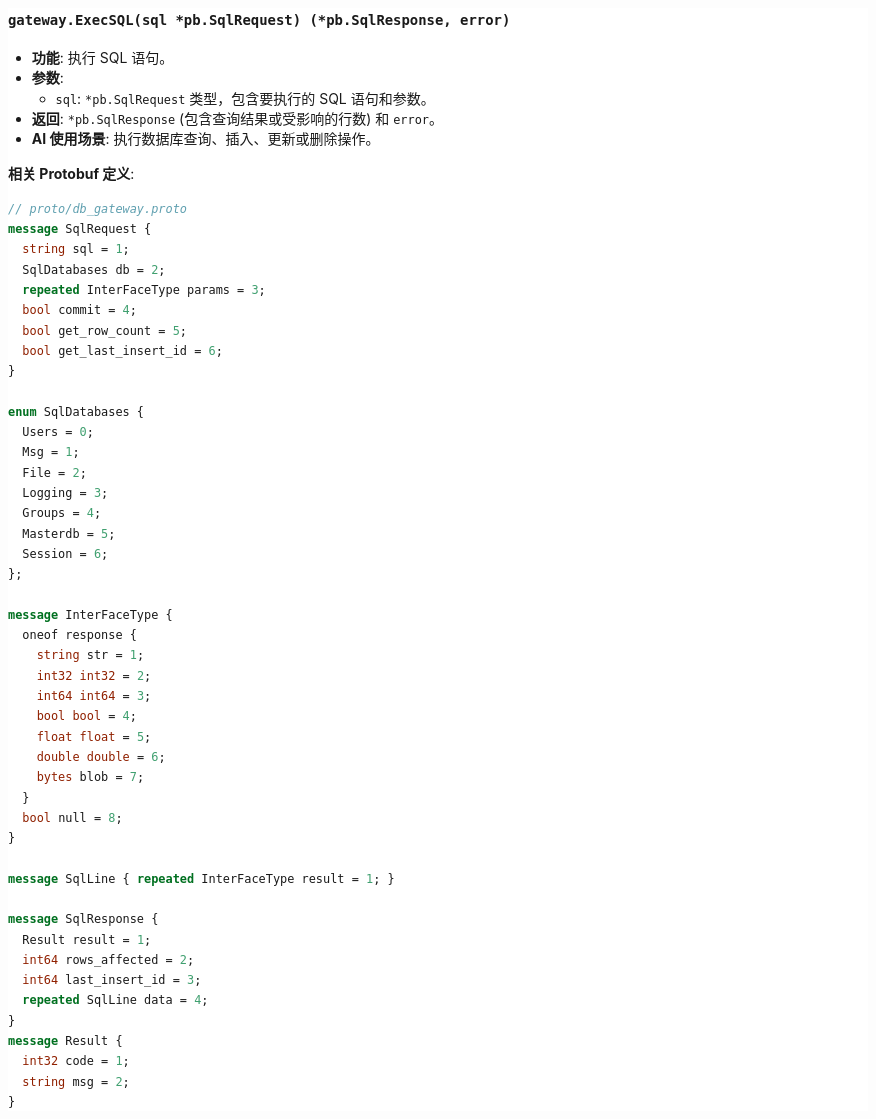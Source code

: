 ### `gateway.ExecSQL(sql *pb.SqlRequest) (*pb.SqlResponse, error)`

* **功能**: 执行 SQL 语句。
* **参数**:
  * `sql`: `*pb.SqlRequest` 类型，包含要执行的 SQL 语句和参数。
* **返回**: `*pb.SqlResponse` (包含查询结果或受影响的行数) 和 `error`。
* **AI 使用场景**: 执行数据库查询、插入、更新或删除操作。

**相关 Protobuf 定义**:

```protobuf
// proto/db_gateway.proto
message SqlRequest {
  string sql = 1;
  SqlDatabases db = 2;
  repeated InterFaceType params = 3;
  bool commit = 4;
  bool get_row_count = 5;
  bool get_last_insert_id = 6;
}

enum SqlDatabases {
  Users = 0;
  Msg = 1;
  File = 2;
  Logging = 3;
  Groups = 4;
  Masterdb = 5;
  Session = 6;
};

message InterFaceType {
  oneof response {
    string str = 1;
    int32 int32 = 2;
    int64 int64 = 3;
    bool bool = 4;
    float float = 5;
    double double = 6;
    bytes blob = 7;
  }
  bool null = 8;
}

message SqlLine { repeated InterFaceType result = 1; }

message SqlResponse {
  Result result = 1;
  int64 rows_affected = 2;
  int64 last_insert_id = 3;
  repeated SqlLine data = 4;
}
message Result {
  int32 code = 1;
  string msg = 2;
}
```
